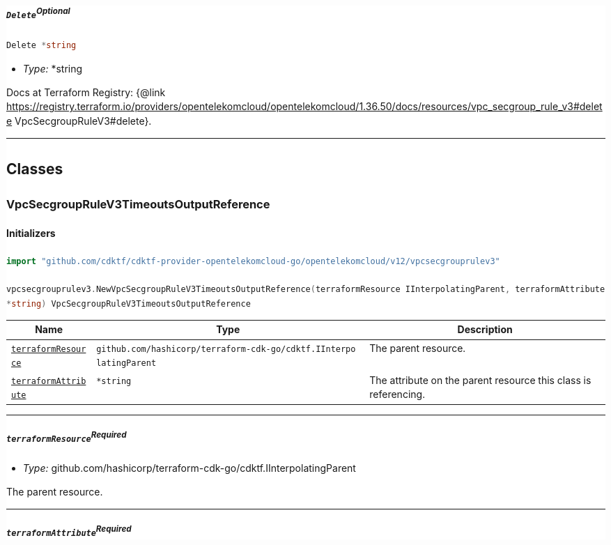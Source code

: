 
##### `Delete`<sup>Optional</sup> <a name="Delete" id="@cdktf/provider-opentelekomcloud.vpcSecgroupRuleV3.VpcSecgroupRuleV3Timeouts.property.delete"></a>

```go
Delete *string
```

- *Type:* *string

Docs at Terraform Registry: {@link https://registry.terraform.io/providers/opentelekomcloud/opentelekomcloud/1.36.50/docs/resources/vpc_secgroup_rule_v3#delete VpcSecgroupRuleV3#delete}.

---

## Classes <a name="Classes" id="Classes"></a>

### VpcSecgroupRuleV3TimeoutsOutputReference <a name="VpcSecgroupRuleV3TimeoutsOutputReference" id="@cdktf/provider-opentelekomcloud.vpcSecgroupRuleV3.VpcSecgroupRuleV3TimeoutsOutputReference"></a>

#### Initializers <a name="Initializers" id="@cdktf/provider-opentelekomcloud.vpcSecgroupRuleV3.VpcSecgroupRuleV3TimeoutsOutputReference.Initializer"></a>

```go
import "github.com/cdktf/cdktf-provider-opentelekomcloud-go/opentelekomcloud/v12/vpcsecgrouprulev3"

vpcsecgrouprulev3.NewVpcSecgroupRuleV3TimeoutsOutputReference(terraformResource IInterpolatingParent, terraformAttribute *string) VpcSecgroupRuleV3TimeoutsOutputReference
```

| **Name** | **Type** | **Description** |
| --- | --- | --- |
| <code><a href="#@cdktf/provider-opentelekomcloud.vpcSecgroupRuleV3.VpcSecgroupRuleV3TimeoutsOutputReference.Initializer.parameter.terraformResource">terraformResource</a></code> | <code>github.com/hashicorp/terraform-cdk-go/cdktf.IInterpolatingParent</code> | The parent resource. |
| <code><a href="#@cdktf/provider-opentelekomcloud.vpcSecgroupRuleV3.VpcSecgroupRuleV3TimeoutsOutputReference.Initializer.parameter.terraformAttribute">terraformAttribute</a></code> | <code>*string</code> | The attribute on the parent resource this class is referencing. |

---

##### `terraformResource`<sup>Required</sup> <a name="terraformResource" id="@cdktf/provider-opentelekomcloud.vpcSecgroupRuleV3.VpcSecgroupRuleV3TimeoutsOutputReference.Initializer.parameter.terraformResource"></a>

- *Type:* github.com/hashicorp/terraform-cdk-go/cdktf.IInterpolatingParent

The parent resource.

---

##### `terraformAttribute`<sup>Required</sup> <a name="terraformAttribute" id="@cdktf/provider-opentelekomcloud.vpcSecgroupRuleV3.VpcSecgroupRuleV3TimeoutsOutputReference.Initializer.parameter.terraformAttribute"></a>
